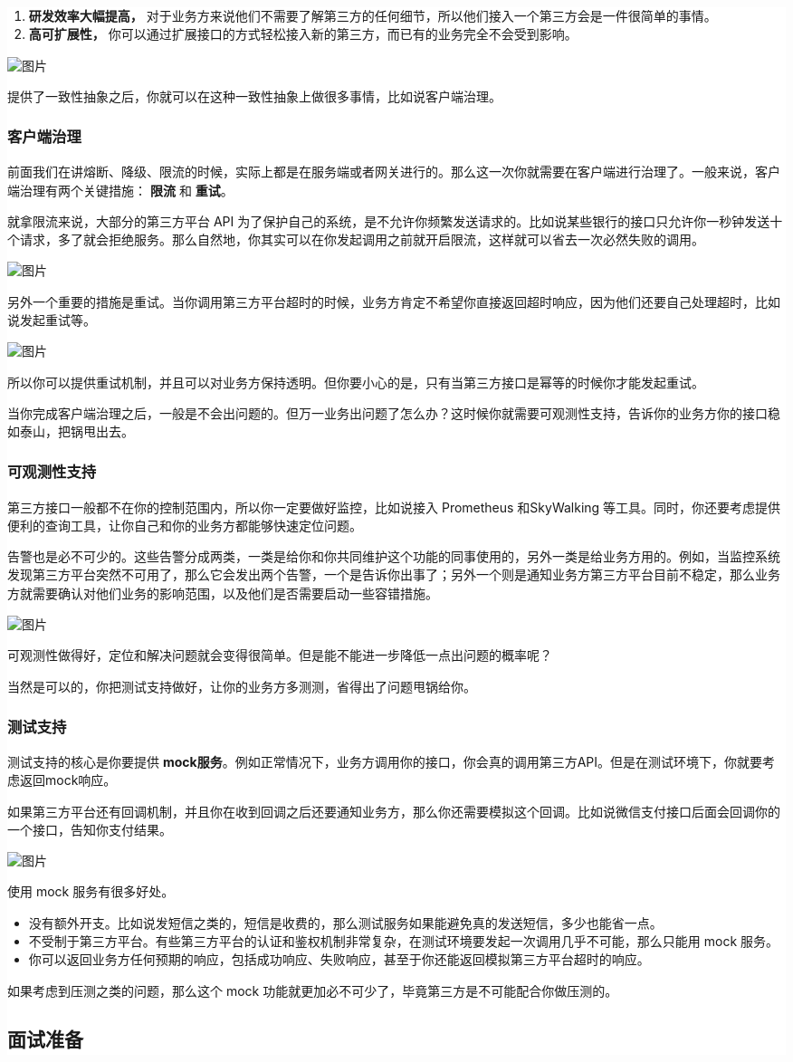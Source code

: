 1. **研发效率大幅提高，** 对于业务方来说他们不需要了解第三方的任何细节，所以他们接入一个第三方会是一件很简单的事情。
2. **高可扩展性，** 你可以通过扩展接口的方式轻松接入新的第三方，而已有的业务完全不会受到影响。

![图片](/images/interviews/672238/378ce02ca7daebcf5d46a0938eb1cc67.png)

提供了一致性抽象之后，你就可以在这种一致性抽象上做很多事情，比如说客户端治理。

### 客户端治理

前面我们在讲熔断、降级、限流的时候，实际上都是在服务端或者网关进行的。那么这一次你就需要在客户端进行治理了。一般来说，客户端治理有两个关键措施： **限流** 和 **重试**。

就拿限流来说，大部分的第三方平台 API 为了保护自己的系统，是不允许你频繁发送请求的。比如说某些银行的接口只允许你一秒钟发送十个请求，多了就会拒绝服务。那么自然地，你其实可以在你发起调用之前就开启限流，这样就可以省去一次必然失败的调用。

![图片](/images/interviews/672238/c0495f7f18b1dbb7e462967ea8b3b0bd.png)

另外一个重要的措施是重试。当你调用第三方平台超时的时候，业务方肯定不希望你直接返回超时响应，因为他们还要自己处理超时，比如说发起重试等。

![图片](/images/interviews/672238/a06e5387c108899b8d8ab5d53cdc5dfd.png)

所以你可以提供重试机制，并且可以对业务方保持透明。但你要小心的是，只有当第三方接口是幂等的时候你才能发起重试。

当你完成客户端治理之后，一般是不会出问题的。但万一业务出问题了怎么办？这时候你就需要可观测性支持，告诉你的业务方你的接口稳如泰山，把锅甩出去。

### 可观测性支持

第三方接口一般都不在你的控制范围内，所以你一定要做好监控，比如说接入 Prometheus 和SkyWalking 等工具。同时，你还要考虑提供便利的查询工具，让你自己和你的业务方都能够快速定位问题。

告警也是必不可少的。这些告警分成两类，一类是给你和你共同维护这个功能的同事使用的，另外一类是给业务方用的。例如，当监控系统发现第三方平台突然不可用了，那么它会发出两个告警，一个是告诉你出事了；另外一个则是通知业务方第三方平台目前不稳定，那么业务方就需要确认对他们业务的影响范围，以及他们是否需要启动一些容错措施。

![图片](/images/interviews/672238/ff642b6de22yy785ae7d36e695003f53.png)

可观测性做得好，定位和解决问题就会变得很简单。但是能不能进一步降低一点出问题的概率呢？

当然是可以的，你把测试支持做好，让你的业务方多测测，省得出了问题甩锅给你。

### 测试支持

测试支持的核心是你要提供 **mock服务**。例如正常情况下，业务方调用你的接口，你会真的调用第三方API。但是在测试环境下，你就要考虑返回mock响应。

如果第三方平台还有回调机制，并且你在收到回调之后还要通知业务方，那么你还需要模拟这个回调。比如说微信支付接口后面会回调你的一个接口，告知你支付结果。

![图片](/images/interviews/672238/7562f3a1bb1a663beb5ffd5f0e60996d.png)

使用 mock 服务有很多好处。

- 没有额外开支。比如说发短信之类的，短信是收费的，那么测试服务如果能避免真的发送短信，多少也能省一点。
- 不受制于第三方平台。有些第三方平台的认证和鉴权机制非常复杂，在测试环境要发起一次调用几乎不可能，那么只能用 mock 服务。
- 你可以返回业务方任何预期的响应，包括成功响应、失败响应，甚至于你还能返回模拟第三方平台超时的响应。

如果考虑到压测之类的问题，那么这个 mock 功能就更加必不可少了，毕竟第三方是不可能配合你做压测的。

## 面试准备
